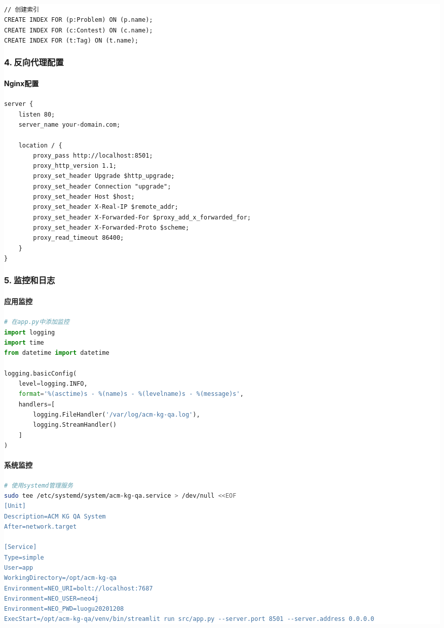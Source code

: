 ```cypher
// 创建索引
CREATE INDEX FOR (p:Problem) ON (p.name);
CREATE INDEX FOR (c:Contest) ON (c.name);
CREATE INDEX FOR (t:Tag) ON (t.name);
```

### 4. 反向代理配置

#### Nginx配置
```nginx
server {
    listen 80;
    server_name your-domain.com;

    location / {
        proxy_pass http://localhost:8501;
        proxy_http_version 1.1;
        proxy_set_header Upgrade $http_upgrade;
        proxy_set_header Connection "upgrade";
        proxy_set_header Host $host;
        proxy_set_header X-Real-IP $remote_addr;
        proxy_set_header X-Forwarded-For $proxy_add_x_forwarded_for;
        proxy_set_header X-Forwarded-Proto $scheme;
        proxy_read_timeout 86400;
    }
}
```

### 5. 监控和日志

#### 应用监控
```python
# 在app.py中添加监控
import logging
import time
from datetime import datetime

logging.basicConfig(
    level=logging.INFO,
    format='%(asctime)s - %(name)s - %(levelname)s - %(message)s',
    handlers=[
        logging.FileHandler('/var/log/acm-kg-qa.log'),
        logging.StreamHandler()
    ]
)
```

#### 系统监控
```bash
# 使用systemd管理服务
sudo tee /etc/systemd/system/acm-kg-qa.service > /dev/null <<EOF
[Unit]
Description=ACM KG QA System
After=network.target

[Service]
Type=simple
User=app
WorkingDirectory=/opt/acm-kg-qa
Environment=NEO_URI=bolt://localhost:7687
Environment=NEO_USER=neo4j
Environment=NEO_PWD=luogu20201208
ExecStart=/opt/acm-kg-qa/venv/bin/streamlit run src/app.py --server.port 8501 --server.address 0.0.0.0
```